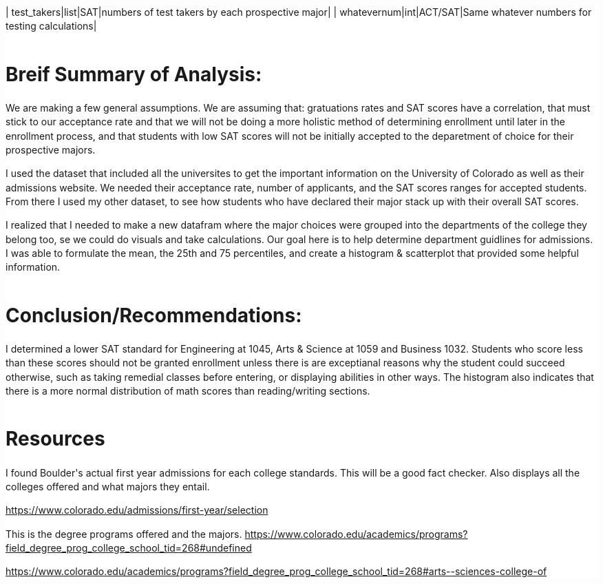 | test_takers|list|SAT|numbers of test takers by each prospective major| 
| whatevernum|int|ACT/SAT|Same whatever numbers for testing calculations| 

    
    

    
    
# Breif Summary of Analysis:


  We are making a few general assumptions. We are assuming that:
  gratuations rates and SAT scores have a correlation, 
  that must stick to our acceptance rate and that we will not be doing a more holistic method of determining enrollment until later in the enrollment process, 
  and that students with low SAT scores will not be initially accepted to the deparetment of choice for their prospective majors. 

  I used the dataset that included all the universites to get the important information on the University of Colorado as well as their admissions website. We needed their acceptance rate, number of applicants, and the SAT scores ranges for accepted students. From there I used my other dataset, to see how students who have declared their major stack up with their overall SAT scores. 

  I realized that I needed to make a new datafram where the major choices were grouped into the departments of the college they belong too, se we could do visuals and take calculations. Our goal here is to help determine department guidlines for admissions. I was able to formulate the mean, the 25th and 75 percentiles, and create a histogram & scatterplot that provided some helpful information.  



# Conclusion/Recommendations:
    
  I determined a lower SAT standard for Engineering at 1045, Arts & Science at 1059 and Business 1032. Students who score less than these scores should not be granted enrollment unless there is are exceptianal reasons why the student could succeed otherwise, such as taking remedial classes before entering, or displaying abilities in other ways. The histogram also indicates that there is a more normal distribution of math scores than reading/writing sections. 

 
 
 
# Resources


   I found Boulder's actual first year admissions for each college standards. This will be a good fact checker. Also displays all the colleges offered and what majors they entail.
   
https://www.colorado.edu/admissions/first-year/selection

   This is the degree programs offered and the majors. 
https://www.colorado.edu/academics/programs?field_degree_prog_college_school_tid=268#undefined
    
https://www.colorado.edu/academics/programs?field_degree_prog_college_school_tid=268#arts--sciences-college-of
    
    